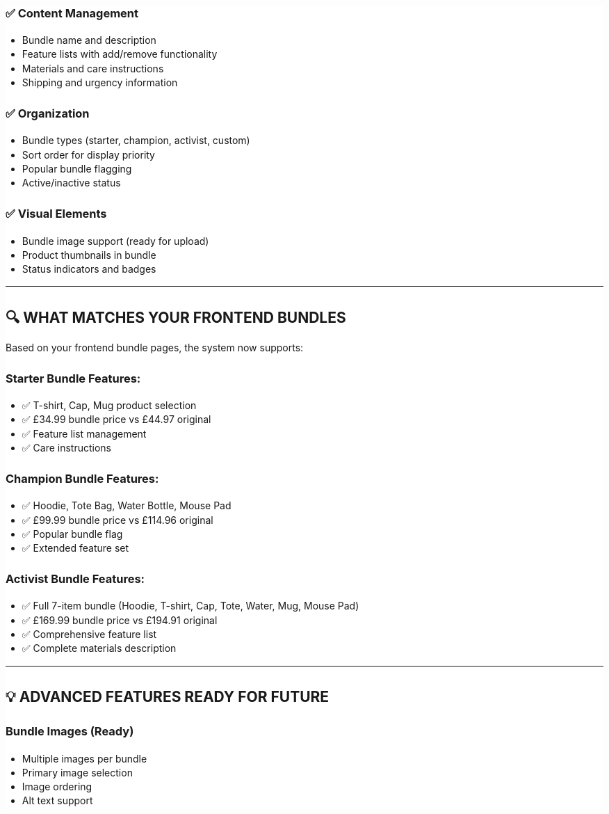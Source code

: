 ### **✅ Content Management**
- Bundle name and description
- Feature lists with add/remove functionality
- Materials and care instructions
- Shipping and urgency information

### **✅ Organization**
- Bundle types (starter, champion, activist, custom)
- Sort order for display priority
- Popular bundle flagging
- Active/inactive status

### **✅ Visual Elements**
- Bundle image support (ready for upload)
- Product thumbnails in bundle
- Status indicators and badges

---

## **🔍 WHAT MATCHES YOUR FRONTEND BUNDLES**

Based on your frontend bundle pages, the system now supports:

### **Starter Bundle Features:**
- ✅ T-shirt, Cap, Mug product selection
- ✅ £34.99 bundle price vs £44.97 original
- ✅ Feature list management
- ✅ Care instructions

### **Champion Bundle Features:**
- ✅ Hoodie, Tote Bag, Water Bottle, Mouse Pad
- ✅ £99.99 bundle price vs £114.96 original
- ✅ Popular bundle flag
- ✅ Extended feature set

### **Activist Bundle Features:**
- ✅ Full 7-item bundle (Hoodie, T-shirt, Cap, Tote, Water, Mug, Mouse Pad)
- ✅ £169.99 bundle price vs £194.91 original
- ✅ Comprehensive feature list
- ✅ Complete materials description

---

## **💡 ADVANCED FEATURES READY FOR FUTURE**

### **Bundle Images (Ready)**
- Multiple images per bundle
- Primary image selection
- Image ordering
- Alt text support
